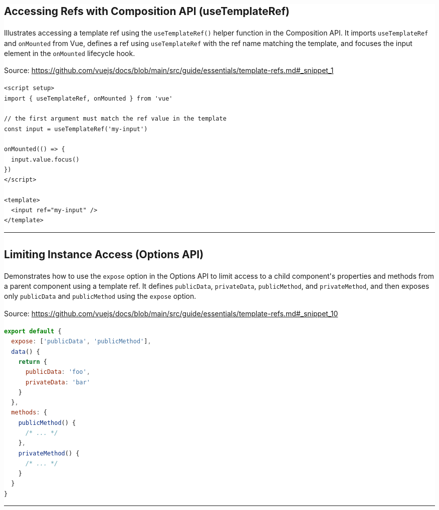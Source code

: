 
## Accessing Refs with Composition API (useTemplateRef)

Illustrates accessing a template ref using the `useTemplateRef()` helper function in the Composition API. It imports `useTemplateRef` and `onMounted` from Vue, defines a ref using `useTemplateRef` with the ref name matching the template, and focuses the input element in the `onMounted` lifecycle hook.

Source: https://github.com/vuejs/docs/blob/main/src/guide/essentials/template-refs.md#_snippet_1

```vue
<script setup>
import { useTemplateRef, onMounted } from 'vue'

// the first argument must match the ref value in the template
const input = useTemplateRef('my-input')

onMounted(() => {
  input.value.focus()
})
</script>

<template>
  <input ref="my-input" />
</template>
```

---

## Limiting Instance Access (Options API)

Demonstrates how to use the `expose` option in the Options API to limit access to a child component's properties and methods from a parent component using a template ref. It defines `publicData`, `privateData`, `publicMethod`, and `privateMethod`, and then exposes only `publicData` and `publicMethod` using the `expose` option.

Source: https://github.com/vuejs/docs/blob/main/src/guide/essentials/template-refs.md#_snippet_10

```javascript
export default {
  expose: ['publicData', 'publicMethod'],
  data() {
    return {
      publicData: 'foo',
      privateData: 'bar'
    }
  },
  methods: {
    publicMethod() {
      /* ... */
    },
    privateMethod() {
      /* ... */
    }
  }
}
```

---